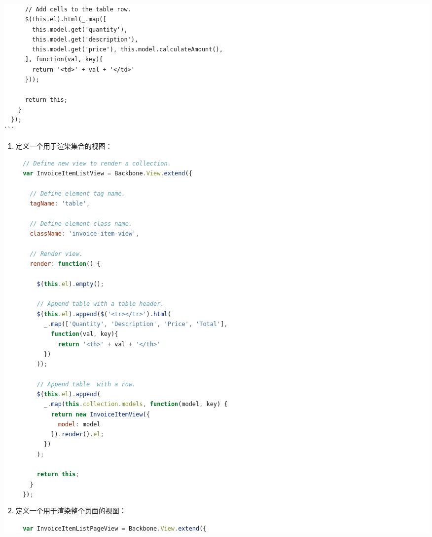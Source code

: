           // Add cells to the table row.
          $(this.el).html(_.map([
            this.model.get('quantity'),
            this.model.get('description'),
            this.model.get('price'), this.model.calculateAmount(),
          ], function(val, key){
            return '<td>' + val + '</td>'
          }));

          return this;
        }
      });
    ```

1.  定义一个用于渲染集合的视图：

    ```js
      // Define new view to render a collection.
      var InvoiceItemListView = Backbone.View.extend({

        // Define element tag name.
        tagName: 'table',

        // Define element class name.
        className: 'invoice-item-view',

        // Render view.
        render: function() {

          $(this.el).empty();

          // Append table with a table header.
          $(this.el).append($('<tr></tr>').html(
            _.map(['Quantity', 'Description', 'Price', 'Total'], 
              function(val, key){
                return '<th>' + val + '</th>'
            })
          ));

          // Append table  with a row.
          $(this.el).append(
            _.map(this.collection.models, function(model, key) {
              return new InvoiceItemView({
                model: model
              }).render().el;
            })
          );

          return this;
        }
      });
    ```

1.  定义一个用于渲染整个页面的视图：

    ```js
      var InvoiceItemListPageView = Backbone.View.extend({
